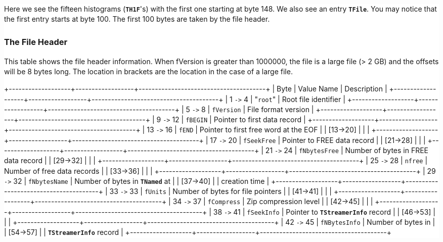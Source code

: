 Here we see the fifteen histograms (**`TH1F`**'s) with the first one
starting at byte 148. We also see an entry **`TFile`**. You may notice
that the first entry starts at byte 100. The first 100 bytes are taken
by the file header.

### The File Header


This table shows the file header information. When fVersion is greater
than 1000000, the file is a large file (\> 2 GB) and the offsets will be
8 bytes long. The location in brackets are the location in the case of a
large file.

+-------------------+------------------+---------------------------------------+
| Byte              | Value Name       | Description                           |
+-------------------+------------------+---------------------------------------+
| 1 `->` 4          | "`root`"         | Root file identifier                  |
+-------------------+------------------+---------------------------------------+
| 5 `->` 8          | `fVersion`       | File format version                   |
+-------------------+------------------+---------------------------------------+
| 9 `->` 12         | `fBEGIN`         | Pointer to first data record          |
+-------------------+------------------+---------------------------------------+
| 13 `->` 16        | `fEND`           | Pointer to first free word at the EOF |
| [13-\>20]         |                  |                                       |
+-------------------+------------------+---------------------------------------+
| 17 `->` 20        | `fSeekFree`      | Pointer to FREE data record           |
| [21-\>28]         |                  |                                       |
+-------------------+------------------+---------------------------------------+
| 21 `->` 24        | `fNbytesFree`    | Number of bytes in FREE data record   |
| [29-\>32]         |                  |                                       |
+-------------------+------------------+---------------------------------------+
| 25 `->` 28        | `nfree`          | Number of free data records           |
| [33-\>36]         |                  |                                       |
+-------------------+------------------+---------------------------------------+
| 29 `->` 32        | `fNbytesName`    | Number of bytes in **`TNamed`** at    |
| [37-\>40]         |                  | creation time                         |
+-------------------+------------------+---------------------------------------+
| 33 `->` 33        | `fUnits`         | Number of bytes for file pointers     |
| [41-\>41]         |                  |                                       |
+-------------------+------------------+---------------------------------------+
| 34 `->` 37        | `fCompress`      | Zip compression level                 |
| [42-\>45]         |                  |                                       |
+-------------------+------------------+---------------------------------------+
| 38 `->` 41        | `fSeekInfo`      | Pointer to **`TStreamerInfo`** record |
| [46-\>53]         |                  |                                       |
+-------------------+------------------+---------------------------------------+
| 42 `->` 45        | `fNBytesInfo`    | Number of bytes in                    |
| [54-\>57]         |                  | **`TStreamerInfo`** record            |
+-------------------+------------------+---------------------------------------+